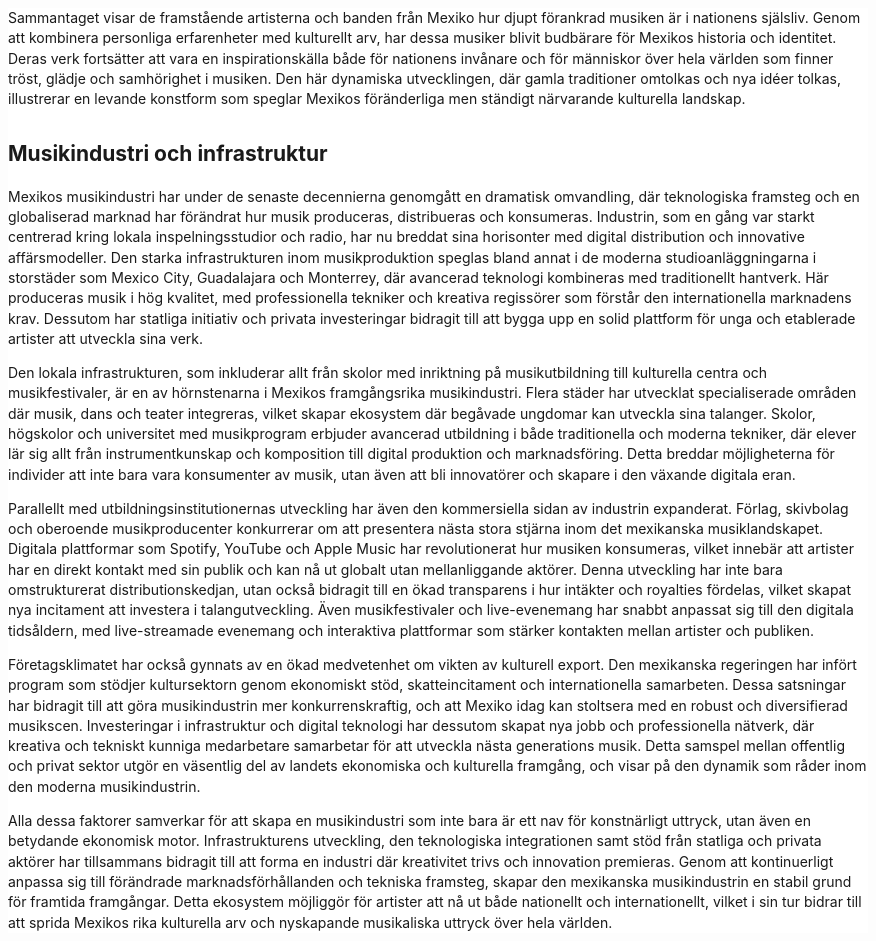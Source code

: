 Sammantaget visar de framstående artisterna och banden från Mexiko hur djupt förankrad musiken är i nationens själsliv. Genom att kombinera personliga erfarenheter med kulturellt arv, har dessa musiker blivit budbärare för Mexikos historia och identitet. Deras verk fortsätter att vara en inspirationskälla både för nationens invånare och för människor över hela världen som finner tröst, glädje och samhörighet i musiken. Den här dynamiska utvecklingen, där gamla traditioner omtolkas och nya idéer tolkas, illustrerar en levande konstform som speglar Mexikos föränderliga men ständigt närvarande kulturella landskap.


## Musikindustri och infrastruktur

Mexikos musikindustri har under de senaste decennierna genomgått en dramatisk omvandling, där teknologiska framsteg och en globaliserad marknad har förändrat hur musik produceras, distribueras och konsumeras. Industrin, som en gång var starkt centrerad kring lokala inspelningsstudior och radio, har nu breddat sina horisonter med digital distribution och innovative affärsmodeller. Den starka infrastrukturen inom musikproduktion speglas bland annat i de moderna studioanläggningarna i storstäder som Mexico City, Guadalajara och Monterrey, där avancerad teknologi kombineras med traditionellt hantverk. Här produceras musik i hög kvalitet, med professionella tekniker och kreativa regissörer som förstår den internationella marknadens krav. Dessutom har statliga initiativ och privata investeringar bidragit till att bygga upp en solid plattform för unga och etablerade artister att utveckla sina verk.  

Den lokala infrastrukturen, som inkluderar allt från skolor med inriktning på musikutbildning till kulturella centra och musikfestivaler, är en av hörnstenarna i Mexikos framgångsrika musikindustri. Flera städer har utvecklat specialiserade områden där musik, dans och teater integreras, vilket skapar ekosystem där begåvade ungdomar kan utveckla sina talanger. Skolor, högskolor och universitet med musikprogram erbjuder avancerad utbildning i både traditionella och moderna tekniker, där elever lär sig allt från instrumentkunskap och komposition till digital produktion och marknadsföring. Detta breddar möjligheterna för individer att inte bara vara konsumenter av musik, utan även att bli innovatörer och skapare i den växande digitala eran.  

Parallellt med utbildningsinstitutionernas utveckling har även den kommersiella sidan av industrin expanderat. Förlag, skivbolag och oberoende musikproducenter konkurrerar om att presentera nästa stora stjärna inom det mexikanska musiklandskapet. Digitala plattformar som Spotify, YouTube och Apple Music har revolutionerat hur musiken konsumeras, vilket innebär att artister har en direkt kontakt med sin publik och kan nå ut globalt utan mellanliggande aktörer. Denna utveckling har inte bara omstrukturerat distributionskedjan, utan också bidragit till en ökad transparens i hur intäkter och royalties fördelas, vilket skapat nya incitament att investera i talangutveckling. Även musikfestivaler och live-evenemang har snabbt anpassat sig till den digitala tidsåldern, med live-streamade evenemang och interaktiva plattformar som stärker kontakten mellan artister och publiken.  

Företagsklimatet har också gynnats av en ökad medvetenhet om vikten av kulturell export. Den mexikanska regeringen har infört program som stödjer kultursektorn genom ekonomiskt stöd, skatteincitament och internationella samarbeten. Dessa satsningar har bidragit till att göra musikindustrin mer konkurrenskraftig, och att Mexiko idag kan stoltsera med en robust och diversifierad musikscen. Investeringar i infrastruktur och digital teknologi har dessutom skapat nya jobb och professionella nätverk, där kreativa och tekniskt kunniga medarbetare samarbetar för att utveckla nästa generations musik. Detta samspel mellan offentlig och privat sektor utgör en väsentlig del av landets ekonomiska och kulturella framgång, och visar på den dynamik som råder inom den moderna musikindustrin.  

Alla dessa faktorer samverkar för att skapa en musikindustri som inte bara är ett nav för konstnärligt uttryck, utan även en betydande ekonomisk motor. Infrastrukturens utveckling, den teknologiska integrationen samt stöd från statliga och privata aktörer har tillsammans bidragit till att forma en industri där kreativitet trivs och innovation premieras. Genom att kontinuerligt anpassa sig till förändrade marknadsförhållanden och tekniska framsteg, skapar den mexikanska musikindustrin en stabil grund för framtida framgångar. Detta ekosystem möjliggör för artister att nå ut både nationellt och internationellt, vilket i sin tur bidrar till att sprida Mexikos rika kulturella arv och nyskapande musikaliska uttryck över hela världen.
